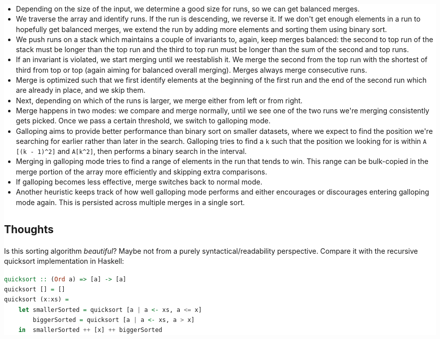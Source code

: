 * Depending on the size of the input, we determine a good size for
  runs, so we can get balanced merges.
* We traverse the array and identify runs. If the run is descending,
  we reverse it. If we don't get enough elements in a run to
  hopefully get balanced merges, we extend the run by adding more
  elements and sorting them using binary sort.
* We push runs on a stack which maintains a couple of invariants to,
  again, keep merges balanced: the second to top run of the stack must
  be longer than the top run and the third to top run must be longer
  than the sum of the second and top runs.
* If an invariant is violated, we start merging until we reestablish
  it. We merge the second from the top run with the shortest of third
  from top or top (again aiming for balanced overall merging). Merges
  always merge consecutive runs.
* Merge is optimized such that we first identify elements at the
  beginning of the first run and the end of the second run which are
  already in place, and we skip them.
* Next, depending on which of the runs is larger, we merge either from
  left or from right.
* Merge happens in two modes: we compare and merge normally, until we
  see one of the two runs we're merging consistently gets picked.
  Once we pass a certain threshold, we switch to galloping mode.
* Galloping aims to provide better performance than binary sort on
  smaller datasets, where we expect to find the position we're
  searching for earlier rather than later in the search. Galloping
  tries to find a `k` such that the position we looking for is within
  `A[(k - 1)^2]` and `A[k^2]`, then performs a binary search in the
  interval.
* Merging in galloping mode tries to find a range of elements in the
  run that tends to win. This range can be bulk-copied in the merge
  portion of the array more efficiently and skipping extra
  comparisons.
* If galloping becomes less effective, merge switches back to normal
  mode.
* Another heuristic keeps track of how well galloping mode performs
  and either encourages or discourages entering galloping mode again.
  This is persisted across multiple merges in a single sort.

## Thoughts

Is this sorting algorithm *beautiful*? Maybe not from a purely
syntactical/readability perspective. Compare it with the recursive
quicksort implementation in Haskell:

``` hs
quicksort :: (Ord a) => [a] -> [a]  
quicksort [] = []  
quicksort (x:xs) =   
    let smallerSorted = quicksort [a | a <- xs, a <= x]  
        biggerSorted = quicksort [a | a <- xs, a > x]  
    in  smallerSorted ++ [x] ++ biggerSorted  
```
